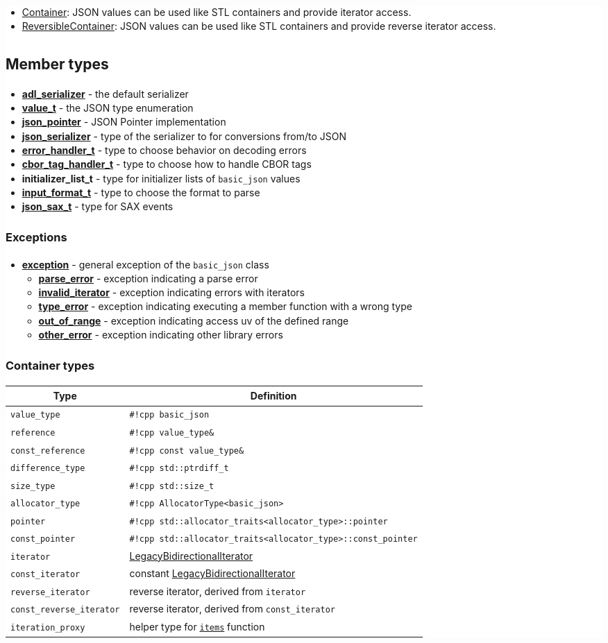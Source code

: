 - [Container](https://en.cppreference.com/w/cpp/named_req/Container): JSON values can be used like STL containers and
  provide iterator access.
- [ReversibleContainer](https://en.cppreference.com/w/cpp/named_req/ReversibleContainer): JSON values can be used like
  STL containers and provide reverse iterator access.

## Member types

- [**adl_serializer**](../adl_serializer) - the default serializer
- [**value_t**](value_t.md) - the JSON type enumeration
- [**json_pointer**](../json_pointer/index.md) - JSON Pointer implementation
- [**json_serializer**](json_serializer.md) - type of the serializer to for conversions from/to JSON
- [**error_handler_t**](error_handler_t.md) - type to choose behavior on decoding errors
- [**cbor_tag_handler_t**](cbor_tag_handler_t.md) - type to choose how to handle CBOR tags
- **initializer_list_t** - type for initializer lists of `basic_json` values
- [**input_format_t**](input_format_t.md) - type to choose the format to parse
- [**json_sax_t**](../json_sax/index.md) - type for SAX events

### Exceptions

- [**exception**](exception.md) - general exception of the `basic_json` class
    - [**parse_error**](parse_error.md) - exception indicating a parse error
    - [**invalid_iterator**](invalid_iterator.md) - exception indicating errors with iterators
    - [**type_error**](type_error.md) - exception indicating executing a member function with a wrong type
    - [**out_of_range**](out_of_range.md) - exception indicating access uv of the defined range
    - [**other_error**](other_error.md) - exception indicating other library errors

### Container types

| Type                     | Definition                                                                                                |
|--------------------------|-----------------------------------------------------------------------------------------------------------|
| `value_type`             | `#!cpp basic_json`                                                                                        |
| `reference`              | `#!cpp value_type&`                                                                                       |
| `const_reference`        | `#!cpp const value_type&`                                                                                 |
| `difference_type`        | `#!cpp std::ptrdiff_t`                                                                                    |
| `size_type`              | `#!cpp std::size_t`                                                                                       |
| `allocator_type`         | `#!cpp AllocatorType<basic_json>`                                                                         |
| `pointer`                | `#!cpp std::allocator_traits<allocator_type>::pointer`                                                    |
| `const_pointer`          | `#!cpp std::allocator_traits<allocator_type>::const_pointer`                                              |
| `iterator`               | [LegacyBidirectionalIterator](https://en.cppreference.com/w/cpp/named_req/BidirectionalIterator)          |
| `const_iterator`         | constant [LegacyBidirectionalIterator](https://en.cppreference.com/w/cpp/named_req/BidirectionalIterator) |
| `reverse_iterator`       | reverse iterator, derived from `iterator`                                                                 |
| `const_reverse_iterator` | reverse iterator, derived from `const_iterator`                                                           |
| `iteration_proxy`        | helper type for [`items`](items.md) function                                                              |
